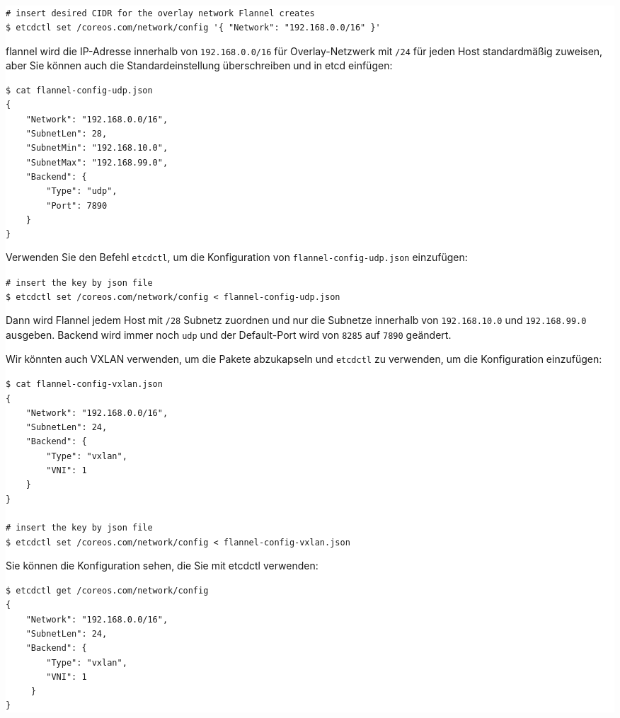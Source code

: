 ```
# insert desired CIDR for the overlay network Flannel creates
$ etcdctl set /coreos.com/network/config '{ "Network": "192.168.0.0/16" }'
```

flannel wird die IP-Adresse innerhalb von `192.168.0.0/16` für Overlay-Netzwerk mit `/24` für jeden Host standardmäßig zuweisen, aber Sie können auch die Standardeinstellung überschreiben und in etcd einfügen:
```
$ cat flannel-config-udp.json
{
    "Network": "192.168.0.0/16",
    "SubnetLen": 28,
    "SubnetMin": "192.168.10.0",
    "SubnetMax": "192.168.99.0",
    "Backend": {
        "Type": "udp",
        "Port": 7890
    }
}
```

Verwenden Sie den Befehl `etcdctl`, um die Konfiguration von `flannel-config-udp.json` einzufügen:
```
# insert the key by json file
$ etcdctl set /coreos.com/network/config < flannel-config-udp.json
```

Dann wird Flannel jedem Host mit `/28` Subnetz zuordnen und nur die Subnetze innerhalb von `192.168.10.0` und `192.168.99.0` ausgeben. Backend wird immer noch `udp` und der Default-Port wird von `8285` auf `7890` geändert.

Wir könnten auch VXLAN verwenden, um die Pakete abzukapseln und `etcdctl` zu verwenden, um die Konfiguration einzufügen:
```
$ cat flannel-config-vxlan.json
{
    "Network": "192.168.0.0/16",
    "SubnetLen": 24,
    "Backend": {
        "Type": "vxlan",
        "VNI": 1
    }
}

# insert the key by json file
$ etcdctl set /coreos.com/network/config < flannel-config-vxlan.json
```

Sie können die Konfiguration sehen, die Sie mit etcdctl verwenden:
```
$ etcdctl get /coreos.com/network/config
{
    "Network": "192.168.0.0/16",
    "SubnetLen": 24,
    "Backend": {
        "Type": "vxlan",
        "VNI": 1
     }
}
```
